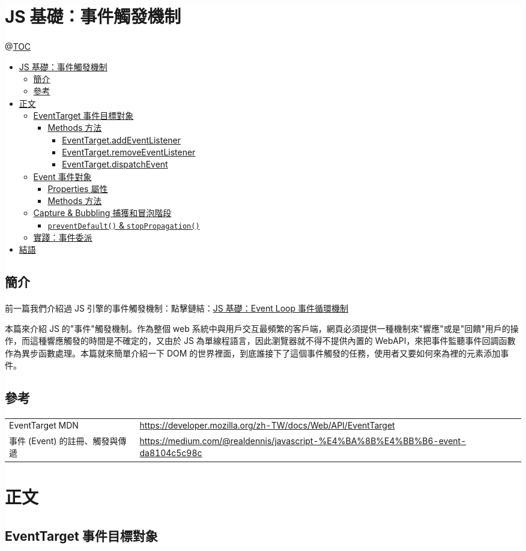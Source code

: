 # JS 基礎：事件觸發機制

@[TOC](文章目錄)



- [JS 基礎：事件觸發機制](#js-基礎事件觸發機制)
  - [簡介](#簡介)
  - [參考](#參考)
- [正文](#正文)
  - [EventTarget 事件目標對象](#eventtarget-事件目標對象)
    - [Methods 方法](#methods-方法)
      - [EventTarget.addEventListener](#eventtargetaddeventlistener)
      - [EventTarget.removeEventListener](#eventtargetremoveeventlistener)
      - [EventTarget.dispatchEvent](#eventtargetdispatchevent)
  - [Event 事件對象](#event-事件對象)
    - [Properties 屬性](#properties-屬性)
    - [Methods 方法](#methods-方法-1)
  - [Capture & Bubbling 捕獲和冒泡階段](#capture--bubbling-捕獲和冒泡階段)
    - [`preventDefault()` & `stopPropagation()`](#preventdefault--stoppropagation)
  - [實踐：事件委派](#實踐事件委派)
- [結語](#結語)



## 簡介

前一篇我們介紹過 JS 引擎的事件觸發機制：點擊鏈結：<a href="https://blog.csdn.net/weixin_44691608/article/details/106485760">JS 基礎：Event Loop 事件循環機制</a>

本篇來介紹 JS 的"事件"觸發機制。作為整個 web 系統中與用戶交互最頻繁的客戶端，網頁必須提供一種機制來"響應"或是"回饋"用戶的操作，而這種響應觸發的時間是不確定的，又由於 JS 為單線程語言，因此瀏覽器就不得不提供內置的 WebAPI，來把事件監聽事件回調函數作為異步函數處理。本篇就來簡單介紹一下 DOM 的世界裡面，到底誰接下了這個事件觸發的任務，使用者又要如何來為裡的元素添加事件。

## 參考

<table>
  <tr>
    <td>EventTarget MDN</td>
    <td><a href="https://developer.mozilla.org/zh-TW/docs/Web/API/EventTarget">https://developer.mozilla.org/zh-TW/docs/Web/API/EventTarget</a></td>
  </tr>
  <tr>
    <td>事件 (Event) 的註冊、觸發與傳遞</td>
    <td><a href="https://medium.com/@realdennis/javascript-%E4%BA%8B%E4%BB%B6-event-da8104c5c98c">https://medium.com/@realdennis/javascript-%E4%BA%8B%E4%BB%B6-event-da8104c5c98c</a></td>
  </tr>
</table>

# 正文

## EventTarget 事件目標對象
